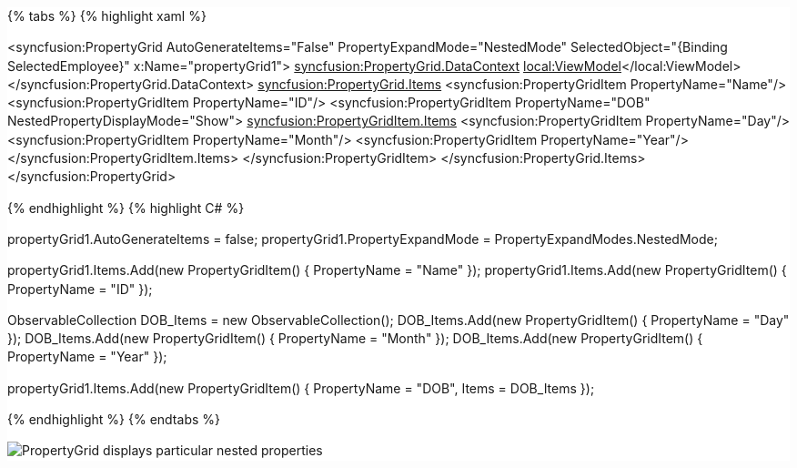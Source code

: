 {% tabs %}
{% highlight xaml %}

<syncfusion:PropertyGrid AutoGenerateItems="False" 
                         PropertyExpandMode="NestedMode"
                         SelectedObject="{Binding SelectedEmployee}"
                         x:Name="propertyGrid1">
    <syncfusion:PropertyGrid.DataContext>
        <local:ViewModel></local:ViewModel>
    </syncfusion:PropertyGrid.DataContext>
    <syncfusion:PropertyGrid.Items>
        <syncfusion:PropertyGridItem PropertyName="Name"/>
        <syncfusion:PropertyGridItem PropertyName="ID"/>
        <syncfusion:PropertyGridItem PropertyName="DOB"
                                     NestedPropertyDisplayMode="Show">
            <syncfusion:PropertyGridItem.Items>
                <syncfusion:PropertyGridItem PropertyName="Day"/>
                <syncfusion:PropertyGridItem PropertyName="Month"/>
                <syncfusion:PropertyGridItem PropertyName="Year"/>
            </syncfusion:PropertyGridItem.Items>
        </syncfusion:PropertyGridItem>
    </syncfusion:PropertyGrid.Items>
</syncfusion:PropertyGrid>

{% endhighlight %} 
{% highlight C# %}

propertyGrid1.AutoGenerateItems = false;
propertyGrid1.PropertyExpandMode = PropertyExpandModes.NestedMode;

propertyGrid1.Items.Add(new PropertyGridItem()
{
    PropertyName = "Name"
});
propertyGrid1.Items.Add(new PropertyGridItem() 
{
    PropertyName = "ID"
});

ObservableCollection<PropertyGridItem> DOB_Items = new 
    ObservableCollection<PropertyGridItem>();
DOB_Items.Add(new PropertyGridItem() { PropertyName = "Day" });
DOB_Items.Add(new PropertyGridItem() { PropertyName = "Month" });
DOB_Items.Add(new PropertyGridItem() { PropertyName = "Year" });

propertyGrid1.Items.Add(new PropertyGridItem()
{
    PropertyName = "DOB",
    Items = DOB_Items
});

{% endhighlight %} 
{% endtabs %}

![PropertyGrid displays particular nested properties](Property_definition_images\Dynamic_NestedProperty.png)

